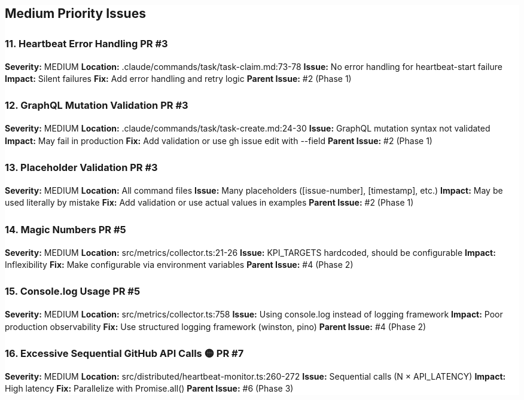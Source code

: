 
## Medium Priority Issues

### 11. Heartbeat Error Handling **PR #3**
**Severity:** MEDIUM
**Location:** .claude/commands/task/task-claim.md:73-78
**Issue:** No error handling for heartbeat-start failure
**Impact:** Silent failures
**Fix:** Add error handling and retry logic
**Parent Issue:** #2 (Phase 1)

### 12. GraphQL Mutation Validation **PR #3**
**Severity:** MEDIUM
**Location:** .claude/commands/task/task-create.md:24-30
**Issue:** GraphQL mutation syntax not validated
**Impact:** May fail in production
**Fix:** Add validation or use gh issue edit with --field
**Parent Issue:** #2 (Phase 1)

### 13. Placeholder Validation **PR #3**
**Severity:** MEDIUM
**Location:** All command files
**Issue:** Many placeholders ([issue-number], [timestamp], etc.)
**Impact:** May be used literally by mistake
**Fix:** Add validation or use actual values in examples
**Parent Issue:** #2 (Phase 1)

### 14. Magic Numbers **PR #5**
**Severity:** MEDIUM
**Location:** src/metrics/collector.ts:21-26
**Issue:** KPI_TARGETS hardcoded, should be configurable
**Impact:** Inflexibility
**Fix:** Make configurable via environment variables
**Parent Issue:** #4 (Phase 2)

### 15. Console.log Usage **PR #5**
**Severity:** MEDIUM
**Location:** src/metrics/collector.ts:758
**Issue:** Using console.log instead of logging framework
**Impact:** Poor production observability
**Fix:** Use structured logging framework (winston, pino)
**Parent Issue:** #4 (Phase 2)

### 16. Excessive Sequential GitHub API Calls 🟡 **PR #7**
**Severity:** MEDIUM
**Location:** src/distributed/heartbeat-monitor.ts:260-272
**Issue:** Sequential calls (N × API_LATENCY)
**Impact:** High latency
**Fix:** Parallelize with Promise.all()
**Parent Issue:** #6 (Phase 3)
